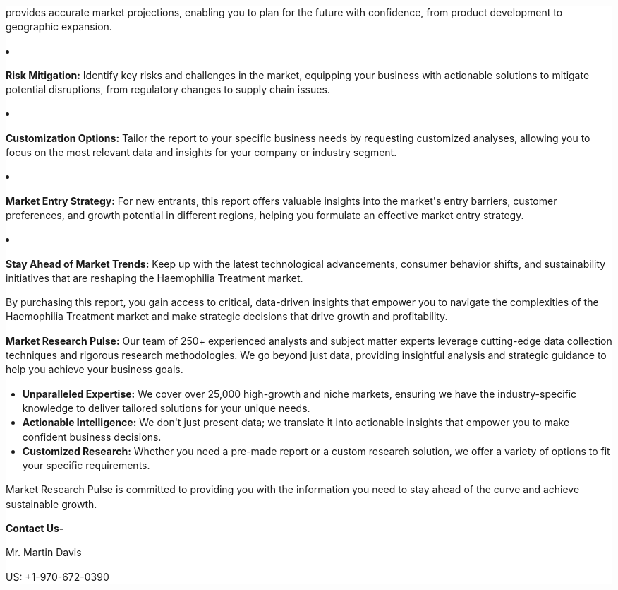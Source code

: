 provides accurate market projections, enabling you to plan for the future with confidence, from product development to geographic expansion.</p></li><li><p><strong>Risk Mitigation:</strong> Identify key risks and challenges in the market, equipping your business with actionable solutions to mitigate potential disruptions, from regulatory changes to supply chain issues.</p></li><li><p><strong>Customization Options:</strong> Tailor the report to your specific business needs by requesting customized analyses, allowing you to focus on the most relevant data and insights for your company or industry segment.</p></li><li><p><strong>Market Entry Strategy:</strong> For new entrants, this report offers valuable insights into the market's entry barriers, customer preferences, and growth potential in different regions, helping you formulate an effective market entry strategy.</p></li><li><p><strong>Stay Ahead of Market Trends:</strong> Keep up with the latest technological advancements, consumer behavior shifts, and sustainability initiatives that are reshaping the Haemophilia Treatment market.</p></li></ol><p>By purchasing this report, you gain access to critical, data-driven insights that empower you to navigate the complexities of the Haemophilia Treatment market and make strategic decisions that drive growth and profitability.</p><p><strong>Market Research Pulse:</strong>&nbsp;Our team of 250+ experienced analysts and subject matter experts leverage cutting-edge data collection techniques and rigorous research methodologies. We go beyond just data, providing insightful analysis and strategic guidance to help you achieve your business goals.</p><ul><li><strong>Unparalleled Expertise:</strong>&nbsp;We cover over 25,000 high-growth and niche markets, ensuring we have the industry-specific knowledge to deliver tailored solutions for your unique needs.</li><li><strong>Actionable Intelligence:</strong>&nbsp;We don't just present data; we translate it into actionable insights that empower you to make confident business decisions.</li><li><strong>Customized Research:</strong>&nbsp;Whether you need a pre-made report or a custom research solution, we offer a variety of options to fit your specific requirements.</li></ul><p>Market Research Pulse is committed to providing you with the information you need to stay ahead of the curve and achieve sustainable growth.</p><p><strong>Contact Us-</strong></p><p>Mr. Martin Davis</p><p>US: +1-970-672-0390</p>
